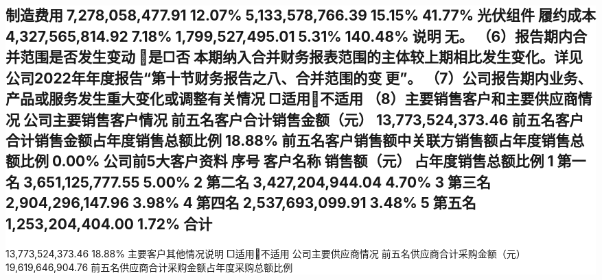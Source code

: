 制造费用
7,278,058,477.91
12.07%
5,133,578,766.39
15.15%
41.77%
光伏组件
履约成本
4,327,565,814.92
7.18%
1,799,527,495.01
5.31%
140.48%
说明
无。
（6）报告期内合并范围是否发生变动
是□否
本期纳入合并财务报表范围的主体较上期相比发生变化。详见公司2022年年度报告“第十节财务报告之八、合并范围的变
更”。
（7）公司报告期内业务、产品或服务发生重大变化或调整有关情况
□适用不适用
（8）主要销售客户和主要供应商情况
公司主要销售客户情况
前五名客户合计销售金额（元）
13,773,524,373.46
前五名客户合计销售金额占年度销售总额比例
18.88%
前五名客户销售额中关联方销售额占年度销售总额比例
0.00%
公司前5大客户资料
序号
客户名称
销售额（元）
占年度销售总额比例
1
第一名
3,651,125,777.55
5.00%
2
第二名
3,427,204,944.04
4.70%
3
第三名
2,904,296,147.96
3.98%
4
第四名
2,537,693,099.91
3.48%
5
第五名
1,253,204,404.00
1.72%
合计
--
13,773,524,373.46
18.88%
主要客户其他情况说明
□适用不适用
公司主要供应商情况
前五名供应商合计采购金额（元）
19,619,646,904.76
前五名供应商合计采购金额占年度采购总额比例